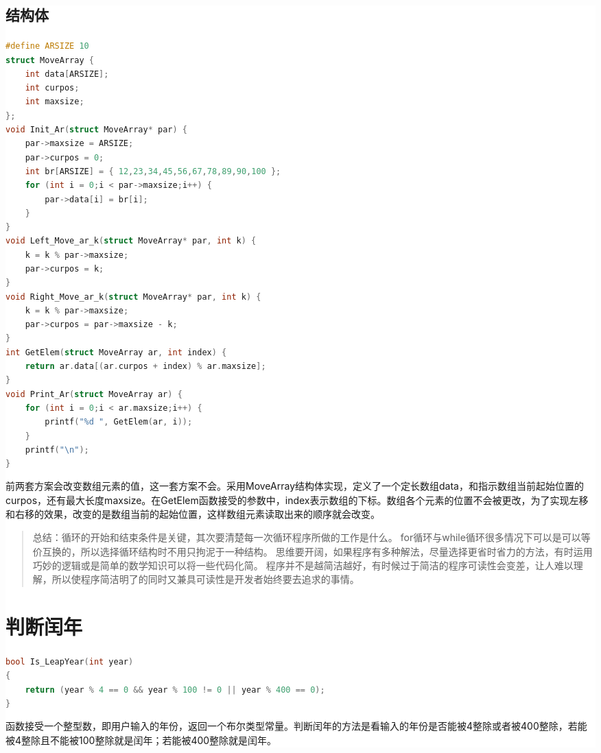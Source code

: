 ## 结构体

```c
#define ARSIZE 10
struct MoveArray {
	int data[ARSIZE];
	int curpos;
	int maxsize;
};
void Init_Ar(struct MoveArray* par) {
	par->maxsize = ARSIZE;
	par->curpos = 0;
	int br[ARSIZE] = { 12,23,34,45,56,67,78,89,90,100 };
	for (int i = 0;i < par->maxsize;i++) {
		par->data[i] = br[i];
	}
}
void Left_Move_ar_k(struct MoveArray* par, int k) {
	k = k % par->maxsize;
	par->curpos = k;
}
void Right_Move_ar_k(struct MoveArray* par, int k) {
	k = k % par->maxsize;
	par->curpos = par->maxsize - k;
}
int GetElem(struct MoveArray ar, int index) {
	return ar.data[(ar.curpos + index) % ar.maxsize];
}
void Print_Ar(struct MoveArray ar) {
	for (int i = 0;i < ar.maxsize;i++) {
		printf("%d ", GetElem(ar, i));
	}
	printf("\n");
}
```
前两套方案会改变数组元素的值，这一套方案不会。采用MoveArray结构体实现，定义了一个定长数组data，和指示数组当前起始位置的curpos，还有最大长度maxsize。在GetElem函数接受的参数中，index表示数组的下标。数组各个元素的位置不会被更改，为了实现左移和右移的效果，改变的是数组当前的起始位置，这样数组元素读取出来的顺序就会改变。

> 总结：循环的开始和结束条件是关键，其次要清楚每一次循环程序所做的工作是什么。
> for循环与while循环很多情况下可以是可以等价互换的，所以选择循环结构时不用只拘泥于一种结构。
> 思维要开阔，如果程序有多种解法，尽量选择更省时省力的方法，有时运用巧妙的逻辑或是简单的数学知识可以将一些代码化简。
> 程序并不是越简洁越好，有时候过于简洁的程序可读性会变差，让人难以理解，所以使程序简洁明了的同时又兼具可读性是开发者始终要去追求的事情。

# 判断闰年

```c
bool Is_LeapYear(int year)
{
	return (year % 4 == 0 && year % 100 != 0 || year % 400 == 0);
}
```
函数接受一个整型数，即用户输入的年份，返回一个布尔类型常量。判断闰年的方法是看输入的年份是否能被4整除或者被400整除，若能被4整除且不能被100整除就是闰年；若能被400整除就是闰年。
